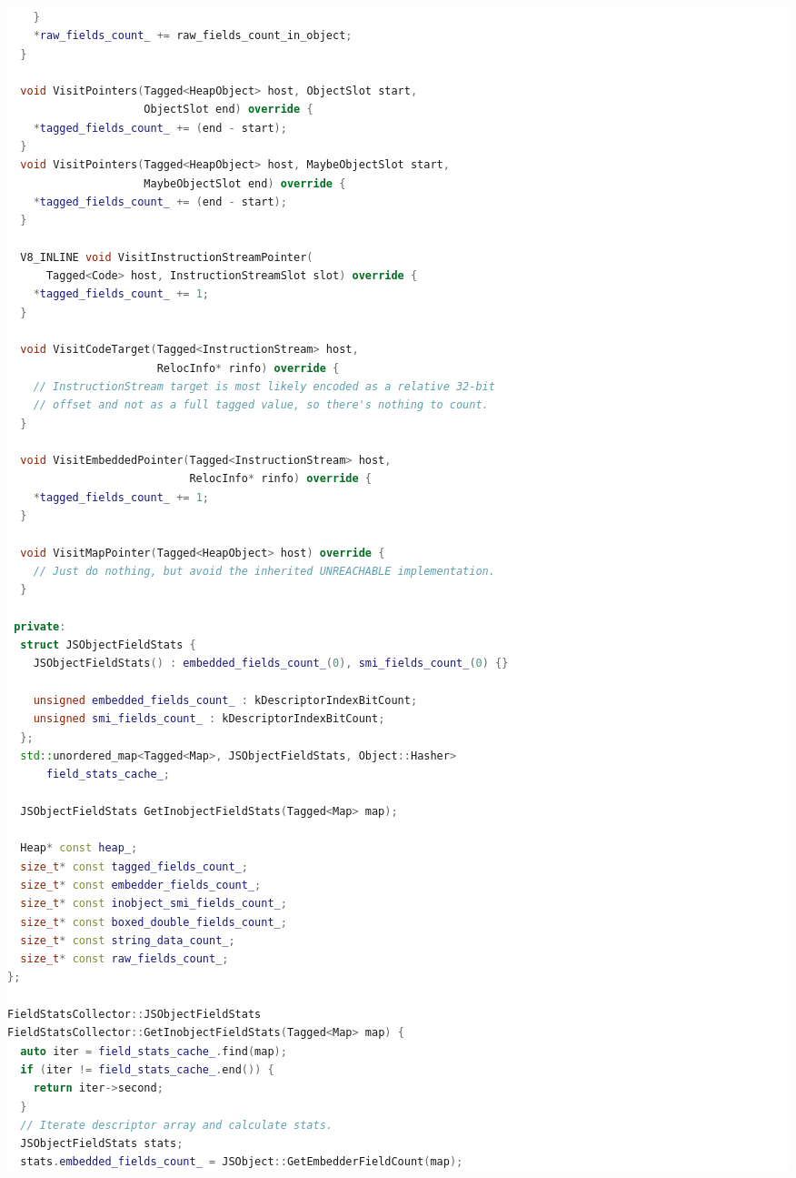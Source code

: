 ```cpp
    }
    *raw_fields_count_ += raw_fields_count_in_object;
  }

  void VisitPointers(Tagged<HeapObject> host, ObjectSlot start,
                     ObjectSlot end) override {
    *tagged_fields_count_ += (end - start);
  }
  void VisitPointers(Tagged<HeapObject> host, MaybeObjectSlot start,
                     MaybeObjectSlot end) override {
    *tagged_fields_count_ += (end - start);
  }

  V8_INLINE void VisitInstructionStreamPointer(
      Tagged<Code> host, InstructionStreamSlot slot) override {
    *tagged_fields_count_ += 1;
  }

  void VisitCodeTarget(Tagged<InstructionStream> host,
                       RelocInfo* rinfo) override {
    // InstructionStream target is most likely encoded as a relative 32-bit
    // offset and not as a full tagged value, so there's nothing to count.
  }

  void VisitEmbeddedPointer(Tagged<InstructionStream> host,
                            RelocInfo* rinfo) override {
    *tagged_fields_count_ += 1;
  }

  void VisitMapPointer(Tagged<HeapObject> host) override {
    // Just do nothing, but avoid the inherited UNREACHABLE implementation.
  }

 private:
  struct JSObjectFieldStats {
    JSObjectFieldStats() : embedded_fields_count_(0), smi_fields_count_(0) {}

    unsigned embedded_fields_count_ : kDescriptorIndexBitCount;
    unsigned smi_fields_count_ : kDescriptorIndexBitCount;
  };
  std::unordered_map<Tagged<Map>, JSObjectFieldStats, Object::Hasher>
      field_stats_cache_;

  JSObjectFieldStats GetInobjectFieldStats(Tagged<Map> map);

  Heap* const heap_;
  size_t* const tagged_fields_count_;
  size_t* const embedder_fields_count_;
  size_t* const inobject_smi_fields_count_;
  size_t* const boxed_double_fields_count_;
  size_t* const string_data_count_;
  size_t* const raw_fields_count_;
};

FieldStatsCollector::JSObjectFieldStats
FieldStatsCollector::GetInobjectFieldStats(Tagged<Map> map) {
  auto iter = field_stats_cache_.find(map);
  if (iter != field_stats_cache_.end()) {
    return iter->second;
  }
  // Iterate descriptor array and calculate stats.
  JSObjectFieldStats stats;
  stats.embedded_fields_count_ = JSObject::GetEmbedderFieldCount(map);
```